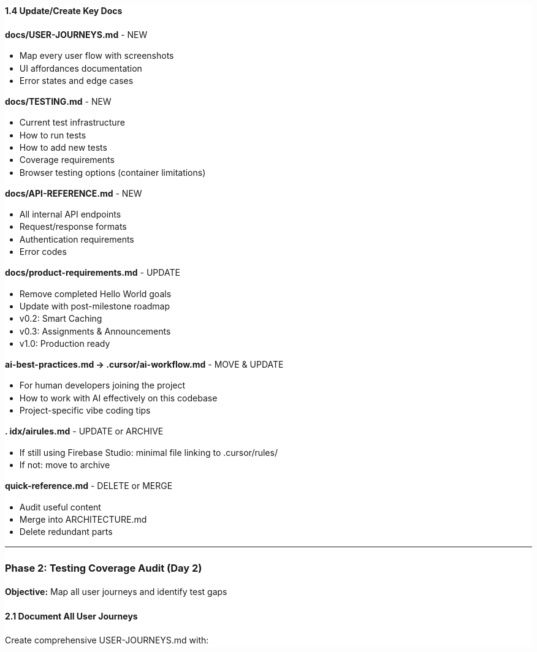 #### 1.4 Update/Create Key Docs

**docs/USER-JOURNEYS.md** - NEW

- Map every user flow with screenshots
- UI affordances documentation
- Error states and edge cases

**docs/TESTING.md** - NEW

- Current test infrastructure
- How to run tests
- How to add new tests
- Coverage requirements
- Browser testing options (container limitations)

**docs/API-REFERENCE.md** - NEW

- All internal API endpoints
- Request/response formats
- Authentication requirements
- Error codes

**docs/product-requirements.md** - UPDATE

- Remove completed Hello World goals
- Update with post-milestone roadmap
- v0.2: Smart Caching
- v0.3: Assignments & Announcements
- v1.0: Production ready

**ai-best-practices.md → .cursor/ai-workflow.md** - MOVE & UPDATE

- For human developers joining the project
- How to work with AI effectively on this codebase
- Project-specific vibe coding tips

**. idx/airules.md** - UPDATE or ARCHIVE

- If still using Firebase Studio: minimal file linking to .cursor/rules/
- If not: move to archive

**quick-reference.md** - DELETE or MERGE

- Audit useful content
- Merge into ARCHITECTURE.md
- Delete redundant parts

---

### Phase 2: Testing Coverage Audit (Day 2)

**Objective:** Map all user journeys and identify test gaps

#### 2.1 Document All User Journeys

Create comprehensive USER-JOURNEYS.md with:

